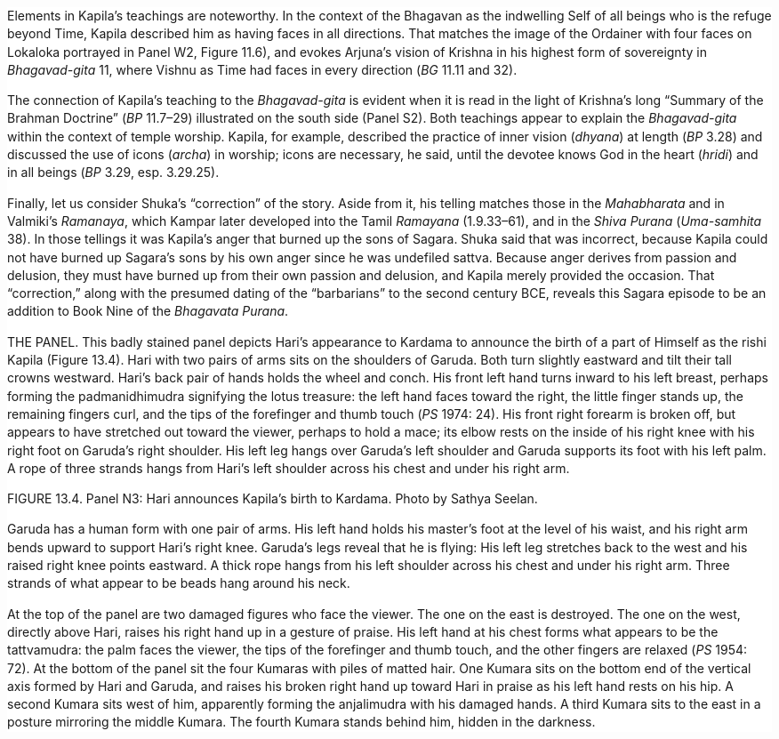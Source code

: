 Elements in Kapila’s teachings are noteworthy. In the context of the Bhagavan as the indwelling Self of all beings who is the refuge beyond Time, Kapila described him as having faces in all directions. That matches the image of the Ordainer with four faces on Lokaloka portrayed in Panel W2, Figure 11.6\), and evokes Arjuna’s vision of Krishna in his highest form of sovereignty in *Bhagavad-gita* 11, where Vishnu as Time had faces in every direction \(*BG* 11.11 and 32\).

The connection of Kapila’s teaching to the *Bhagavad-gita* is evident when it is read in the light of Krishna’s long “Summary of the Brahman Doctrine” \(*BP* 11.7–29\) illustrated on the south side \(Panel S2\). Both teachings appear to explain the *Bhagavad-gita* within the context of temple worship. Kapila, for example, described the practice of inner vision \(*dhyana*\) at length \(*BP* 3.28\) and discussed the use of icons \(*archa*\) in worship; icons are necessary, he said, until the devotee knows God in the heart \(*hridi*\) and in all beings \(*BP* 3.29, esp. 3.29.25\).

Finally, let us consider Shuka’s “correction” of the story. Aside from it, his telling matches those in the *Mahabharata* and in Valmiki’s *Ramanaya*, which Kampar later developed into the Tamil *Ramayana* \(1.9.33–61\), and in the *Shiva Purana* \(*Uma-samhita* 38\). In those tellings it was Kapila’s anger that burned up the sons of Sagara. Shuka said that was incorrect, because Kapila could not have burned up Sagara’s sons by his own anger since he was undefiled sattva. Because anger derives from passion and delusion, they must have burned up from their own passion and delusion, and Kapila merely provided the occasion. That “correction,” along with the presumed dating of the “barbarians” to the second century BCE, reveals this Sagara episode to be an addition to Book Nine of the *Bhagavata Purana*.

THE PANEL. This badly stained panel depicts Hari’s appearance to Kardama to announce the birth of a part of Himself as the rishi Kapila \(Figure 13.4\). Hari with two pairs of arms sits on the shoulders of Garuda. Both turn slightly eastward and tilt their tall crowns westward. Hari’s back pair of hands holds the wheel and conch. His front left hand turns inward to his left breast, perhaps forming the padmanidhimudra signifying the lotus treasure: the left hand faces toward the right, the little finger stands up, the remaining fingers curl, and the tips of the forefinger and thumb touch \(*PS* 1974: 24\). His front right forearm is broken off, but appears to have stretched out toward the viewer, perhaps to hold a mace; its elbow rests on the inside of his right knee with his right foot on Garuda’s right shoulder. His left leg hangs over Garuda’s left shoulder and Garuda supports its foot with his left palm. A rope of three strands hangs from Hari’s left shoulder across his chest and under his right arm.




FIGURE 13.4. Panel N3: Hari announces Kapila’s birth to Kardama. Photo by Sathya Seelan.


Garuda has a human form with one pair of arms. His left hand holds his master’s foot at the level of his waist, and his right arm bends upward to support Hari’s right knee. Garuda’s legs reveal that he is flying: His left leg stretches back to the west and his raised right knee points eastward. A thick rope hangs from his left shoulder across his chest and under his right arm. Three strands of what appear to be beads hang around his neck.

At the top of the panel are two damaged figures who face the viewer. The one on the east is destroyed. The one on the west, directly above Hari, raises his right hand up in a gesture of praise. His left hand at his chest forms what appears to be the tattvamudra: the palm faces the viewer, the tips of the forefinger and thumb touch, and the other fingers are relaxed \(*PS* 1954: 72\). At the bottom of the panel sit the four Kumaras with piles of matted hair. One Kumara sits on the bottom end of the vertical axis formed by Hari and Garuda, and raises his broken right hand up toward Hari in praise as his left hand rests on his hip. A second Kumara sits west of him, apparently forming the anjalimudra with his damaged hands. A third Kumara sits to the east in a posture mirroring the middle Kumara. The fourth Kumara stands behind him, hidden in the darkness.
